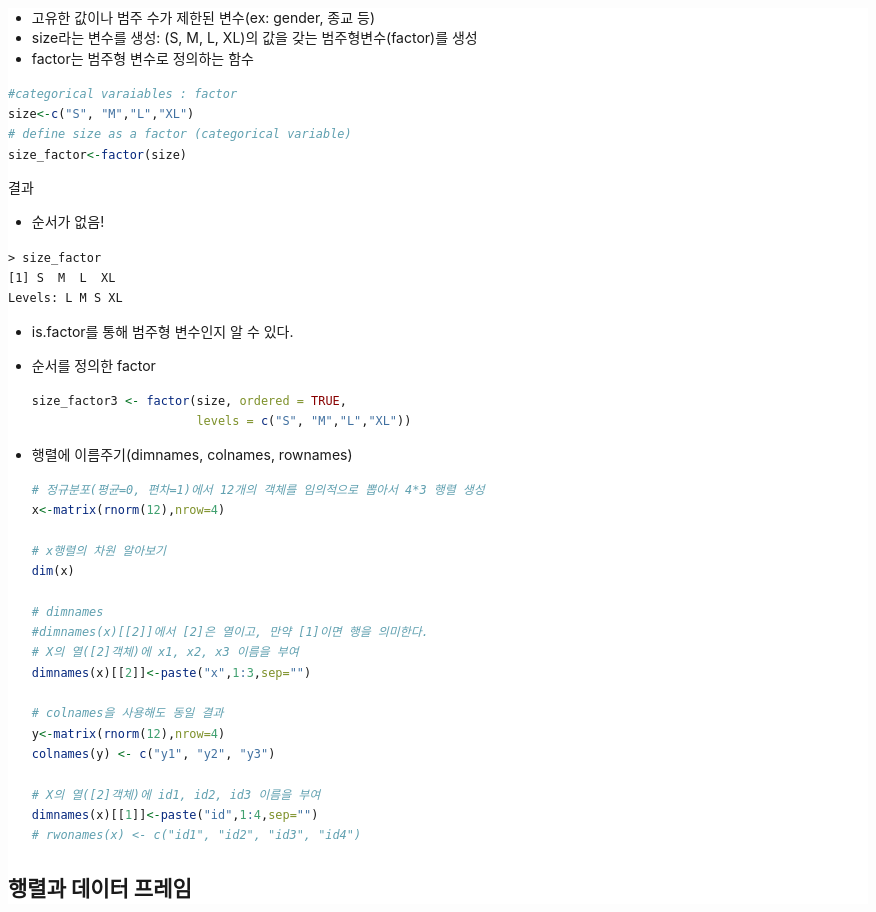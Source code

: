   - 고유한 값이나 범주 수가 제한된 변수(ex: gender, 종교 등)
  - size라는 변수를 생성: (S, M, L, XL)의 값을 갖는 범주형변수(factor)를 생성
  - factor는 범주형 변수로 정의하는 함수

  ```R
  #categorical varaiables : factor
  size<-c("S", "M","L","XL")
  # define size as a factor (categorical variable)
  size_factor<-factor(size)
  ```

  결과

  - 순서가 없음!

  ```
  > size_factor
  [1] S  M  L  XL
  Levels: L M S XL
  ```

  - is.factor를 통해 범주형 변수인지 알 수 있다.

- 순서를 정의한 factor

  ```R
  size_factor3 <- factor(size, ordered = TRUE, 
                         levels = c("S", "M","L","XL")) 
  ```



- 행렬에 이름주기(dimnames, colnames, rownames)

  ```R
  # 정규분포(평균=0, 편차=1)에서 12개의 객체를 임의적으로 뽑아서 4*3 행렬 생성
  x<-matrix(rnorm(12),nrow=4)
  
  # x행렬의 차원 알아보기
  dim(x)
  
  # dimnames
  #dimnames(x)[[2]]에서 [2]은 열이고, 만약 [1]이면 행을 의미한다.
  # X의 열([2]객체)에 x1, x2, x3 이름을 부여
  dimnames(x)[[2]]<-paste("x",1:3,sep="")
  
  # colnames을 사용해도 동일 결과
  y<-matrix(rnorm(12),nrow=4)
  colnames(y) <- c("y1", "y2", "y3")
  
  # X의 열([2]객체)에 id1, id2, id3 이름을 부여
  dimnames(x)[[1]]<-paste("id",1:4,sep="")
  # rwonames(x) <- c("id1", "id2", "id3", "id4")
  ```





## 행렬과 데이터 프레임

